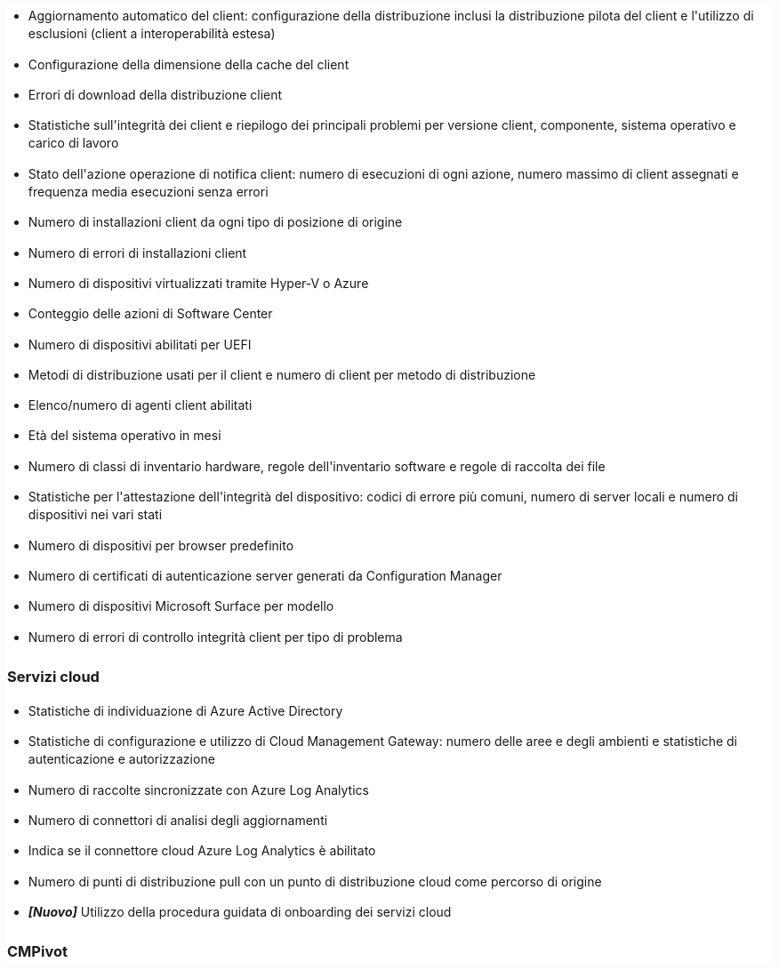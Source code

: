 - Aggiornamento automatico del client: configurazione della distribuzione inclusi la distribuzione pilota del client e l'utilizzo di esclusioni (client a interoperabilità estesa)  

- Configurazione della dimensione della cache del client  

- Errori di download della distribuzione client  

- Statistiche sull'integrità dei client e riepilogo dei principali problemi per versione client, componente, sistema operativo e carico di lavoro  

- Stato dell'azione operazione di notifica client: numero di esecuzioni di ogni azione, numero massimo di client assegnati e frequenza media esecuzioni senza errori  

- Numero di installazioni client da ogni tipo di posizione di origine  

- Numero di errori di installazioni client  

- Numero di dispositivi virtualizzati tramite Hyper-V o Azure  

- Conteggio delle azioni di Software Center  

- Numero di dispositivi abilitati per UEFI  

- Metodi di distribuzione usati per il client e numero di client per metodo di distribuzione  

- Elenco/numero di agenti client abilitati  

- Età del sistema operativo in mesi  

- Numero di classi di inventario hardware, regole dell'inventario software e regole di raccolta dei file  

- Statistiche per l'attestazione dell'integrità del dispositivo: codici di errore più comuni, numero di server locali e numero di dispositivi nei vari stati  

- Numero di dispositivi per browser predefinito  

- Numero di certificati di autenticazione server generati da Configuration Manager  

- Numero di dispositivi Microsoft Surface per modello  

- Numero di errori di controllo integrità client per tipo di problema

### <a name="cloud-services"></a>Servizi cloud  

- Statistiche di individuazione di Azure Active Directory  

- Statistiche di configurazione e utilizzo di Cloud Management Gateway: numero delle aree e degli ambienti e statistiche di autenticazione e autorizzazione  

- Numero di raccolte sincronizzate con Azure Log Analytics  

- Numero di connettori di analisi degli aggiornamenti  

- Indica se il connettore cloud Azure Log Analytics è abilitato  

- Numero di punti di distribuzione pull con un punto di distribuzione cloud come percorso di origine

- ***[Nuovo]*** Utilizzo della procedura guidata di onboarding dei servizi cloud

### <a name="cmpivot"></a>CMPivot

